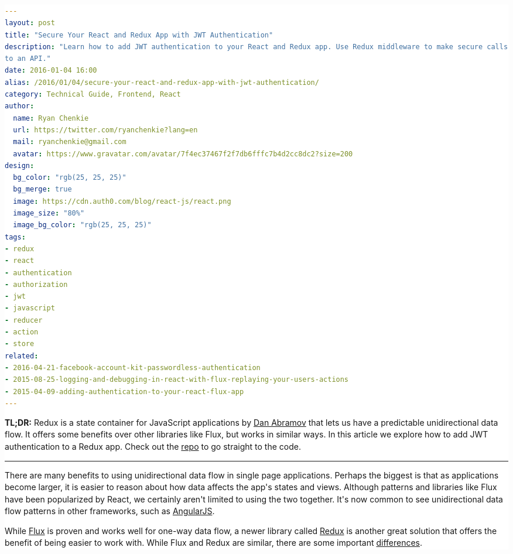 ```yaml
---
layout: post
title: "Secure Your React and Redux App with JWT Authentication"
description: "Learn how to add JWT authentication to your React and Redux app. Use Redux middleware to make secure calls to an API."
date: 2016-01-04 16:00
alias: /2016/01/04/secure-your-react-and-redux-app-with-jwt-authentication/
category: Technical Guide, Frontend, React
author:
  name: Ryan Chenkie
  url: https://twitter.com/ryanchenkie?lang=en
  mail: ryanchenkie@gmail.com
  avatar: https://www.gravatar.com/avatar/7f4ec37467f2f7db6fffc7b4d2cc8dc2?size=200
design:
  bg_color: "rgb(25, 25, 25)"
  bg_merge: true
  image: https://cdn.auth0.com/blog/react-js/react.png
  image_size: "80%"
  image_bg_color: "rgb(25, 25, 25)"
tags:
- redux
- react
- authentication
- authorization
- jwt
- javascript
- reducer
- action
- store
related:
- 2016-04-21-facebook-account-kit-passwordless-authentication
- 2015-08-25-logging-and-debugging-in-react-with-flux-replaying-your-users-actions
- 2015-04-09-adding-authentication-to-your-react-flux-app
---
```


**TL;DR:** Redux is a state container for JavaScript applications by [Dan Abramov](https://twitter.com/dan_abramov) that lets us have a predictable unidirectional data flow. It offers some benefits over other libraries like Flux, but works in similar ways. In this article we explore how to add JWT authentication to a Redux app. Check out the [repo](https://github.com/auth0/redux-auth) to go straight to the code.

---

There are many benefits to using unidirectional data flow in single page applications. Perhaps the biggest is that as applications become larger, it is easier to reason about how data affects the app's states and views. Although patterns and libraries like Flux have been popularized by React, we certainly aren't limited to using the two together. It's now common to see unidirectional data flow patterns in other frameworks, such as [AngularJS](https://github.com/christianalfoni/flux-angular).

While [Flux](https://github.com/facebook/flux) is proven and works well for one-way data flow, a newer library called [Redux](https://github.com/rackt/redux/) is another great solution that offers the benefit of being easier to work with. While Flux and Redux are similar, there are some important [differences](http://redux.js.org/docs/introduction/PriorArt.html).

